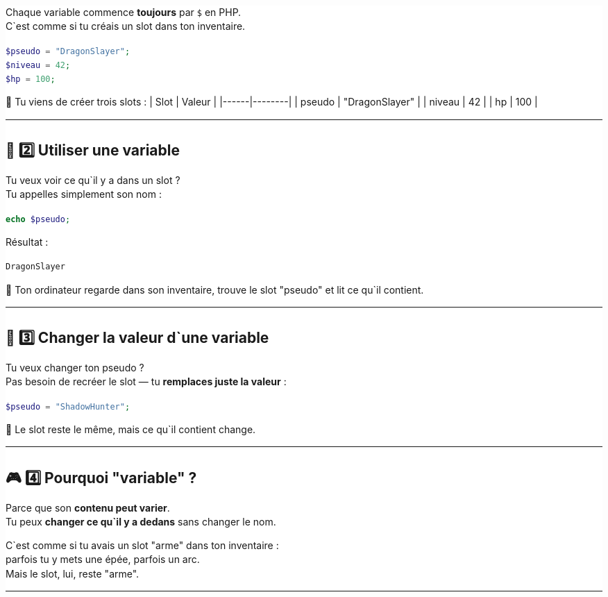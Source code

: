 Chaque variable commence **toujours** par `$` en PHP.  
C`est comme si tu créais un slot dans ton inventaire.

```php
$pseudo = "DragonSlayer";
$niveau = 42;
$hp = 100;
```

💬 Tu viens de créer trois slots :
| Slot | Valeur |
|------|--------|
| pseudo | "DragonSlayer" |
| niveau | 42 |
| hp | 100 |

---

## 🎯 2️⃣ Utiliser une variable

Tu veux voir ce qu`il y a dans un slot ?  
Tu appelles simplement son nom :
```php
echo $pseudo;
```

Résultat :
```
DragonSlayer
```

💬 Ton ordinateur regarde dans son inventaire, trouve le slot "pseudo" et lit ce qu`il contient.

---

## 🔄 3️⃣ Changer la valeur d`une variable

Tu veux changer ton pseudo ?  
Pas besoin de recréer le slot — tu **remplaces juste la valeur** :

```php
$pseudo = "ShadowHunter";
```

💬 Le slot reste le même, mais ce qu`il contient change.

---

## 🎮 4️⃣ Pourquoi "variable" ?

Parce que son **contenu peut varier**.  
Tu peux **changer ce qu`il y a dedans** sans changer le nom.

C`est comme si tu avais un slot "arme" dans ton inventaire :  
parfois tu y mets une épée, parfois un arc.  
Mais le slot, lui, reste "arme".

---